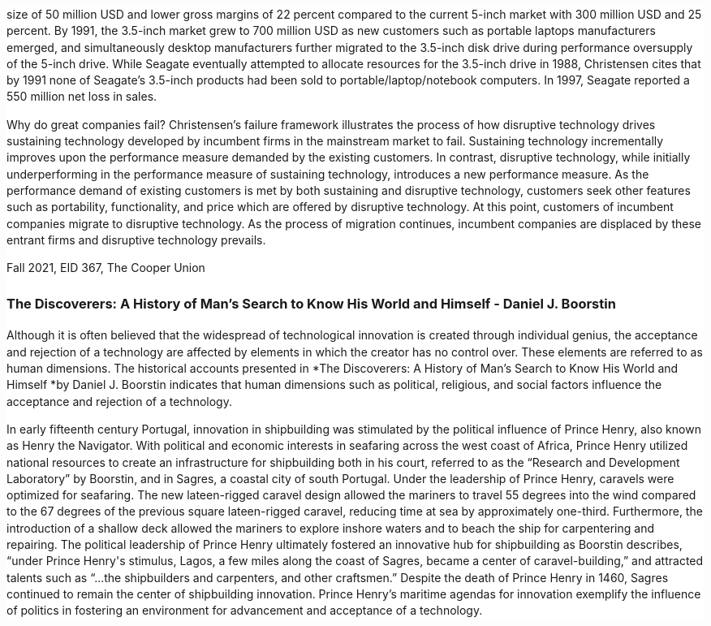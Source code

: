 size of 50 million USD and lower gross margins of 22 percent compared to the
current 5-inch market with 300 million USD and 25 percent. By 1991, the 3.5-inch
market grew to 700 million USD as new customers such as portable laptops
manufacturers emerged, and simultaneously desktop manufacturers further migrated
to the 3.5-inch disk drive during performance oversupply of the 5-inch drive.
While Seagate eventually attempted to allocate resources for the 3.5-inch drive
in 1988, Christensen cites that by 1991 none of Seagate’s 3.5-inch products had
been sold to portable/laptop/notebook computers. In 1997, Seagate reported a 550
million net loss in sales.

Why do great companies fail? Christensen’s failure framework illustrates the
process of how disruptive technology drives sustaining technology developed by
incumbent firms in the mainstream market to fail. Sustaining technology
incrementally improves upon the performance measure demanded by the existing
customers. In contrast, disruptive technology, while initially underperforming
in the performance measure of sustaining technology, introduces a new
performance measure. As the performance demand of existing customers is met by
both sustaining and disruptive technology, customers seek other features such as
portability, functionality, and price which are offered by disruptive
technology. At this point, customers of incumbent companies migrate to
disruptive technology. As the process of migration continues, incumbent
companies are displaced by these entrant firms and disruptive technology
prevails.

Fall 2021, EID 367, The Cooper Union

### The Discoverers: A History of Man’s Search to Know His World and Himself - Daniel J. Boorstin

Although it is often believed that the widespread of technological innovation is
created through individual genius, the acceptance and rejection of a technology
are affected by elements in which the creator has no control over. These
elements are referred to as human dimensions. The historical accounts presented
in *The Discoverers: A History of Man’s Search to Know His World and Himself *by
Daniel J. Boorstin indicates that human dimensions such as political, religious,
and social factors influence the acceptance and rejection of a technology.

In early fifteenth century Portugal, innovation in shipbuilding was stimulated
by the political influence of Prince Henry, also known as Henry the Navigator.
With political and economic interests in seafaring across the west coast of
Africa, Prince Henry utilized national resources to create an infrastructure for
shipbuilding both in his court, referred to as the “Research and Development
Laboratory” by Boorstin, and in Sagres, a coastal city of south Portugal. Under
the leadership of Prince Henry, caravels were optimized for seafaring. The new
lateen-rigged caravel design allowed the mariners to travel 55 degrees into the
wind compared to the 67 degrees of the previous square lateen-rigged caravel,
reducing time at sea by approximately one-third. Furthermore, the introduction
of a shallow deck allowed the mariners to explore inshore waters and to beach
the ship for carpentering and repairing. The political leadership of Prince
Henry ultimately fostered an innovative hub for shipbuilding as Boorstin
describes, “under Prince Henry's stimulus, Lagos, a few miles along the coast of
Sagres, became a center of caravel-building,” and attracted talents such as
“...the shipbuilders and carpenters, and other craftsmen.” Despite the death of
Prince Henry in 1460, Sagres continued to remain the center of shipbuilding
innovation. Prince Henry’s maritime agendas for innovation exemplify the
influence of politics in fostering an environment for advancement and acceptance
of a technology.
